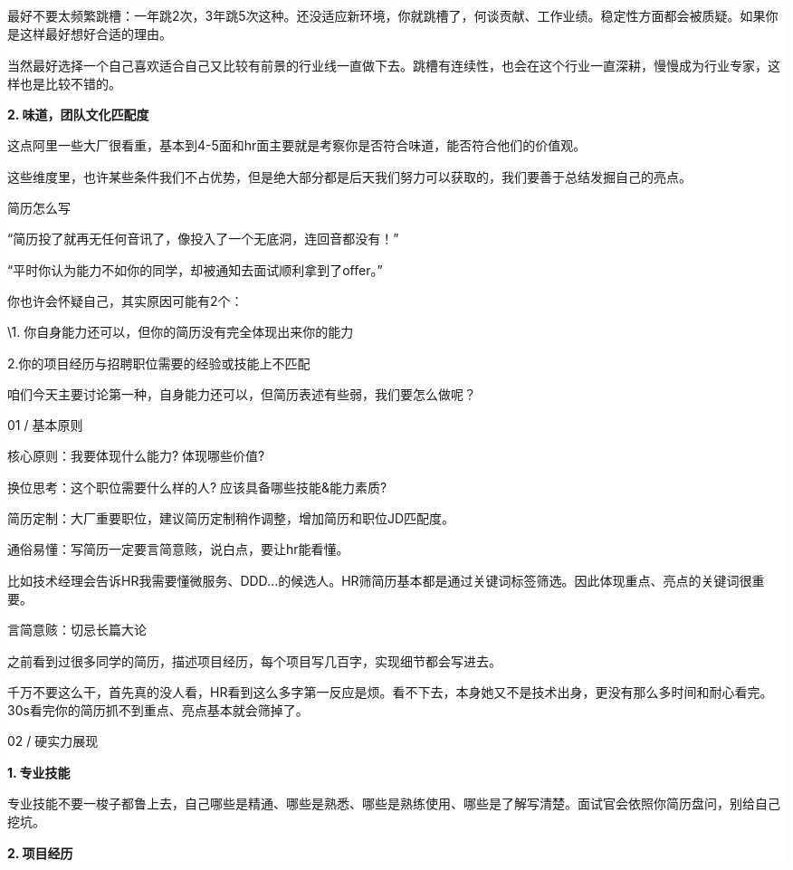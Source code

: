 最好不要太频繁跳槽：一年跳2次，3年跳5次这种。还没适应新环境，你就跳槽了，何谈贡献、工作业绩。稳定性方面都会被质疑。如果你是这样最好想好合适的理由。

当然最好选择一个自己喜欢适合自己又比较有前景的行业线一直做下去。跳槽有连续性，也会在这个行业一直深耕，慢慢成为行业专家，这样也是比较不错的。



**2. 味道，团队文化匹配度**

这点阿里一些大厂很看重，基本到4-5面和hr面主要就是考察你是否符合味道，能否符合他们的价值观。



这些维度里，也许某些条件我们不占优势，但是绝大部分都是后天我们努力可以获取的，我们要善于总结发掘自己的亮点。

简历怎么写 



“简历投了就再无任何音讯了，像投入了一个无底洞，连回音都没有！”

“平时你认为能力不如你的同学，却被通知去面试顺利拿到了offer。”



你也许会怀疑自己，其实原因可能有2个：

 \1. 你自身能力还可以，但你的简历没有完全体现出来你的能力

 2.你的项目经历与招聘职位需要的经验或技能上不匹配



咱们今天主要讨论第一种，自身能力还可以，但简历表述有些弱，我们要怎么做呢？



01 / 基本原则

核心原则：我要体现什么能力? 体现哪些价值?  



换位思考：这个职位需要什么样的人? 应该具备哪些技能&能力素质?



简历定制：大厂重要职位，建议简历定制稍作调整，增加简历和职位JD匹配度。



通俗易懂：写简历一定要言简意赅，说白点，要让hr能看懂。

比如技术经理会告诉HR我需要懂微服务、DDD...的候选人。HR筛简历基本都是通过关键词标签筛选。因此体现重点、亮点的关键词很重要。



言简意赅：切忌长篇大论

之前看到过很多同学的简历，描述项目经历，每个项目写几百字，实现细节都会写进去。

千万不要这么干，首先真的没人看，HR看到这么多字第一反应是烦。看不下去，本身她又不是技术出身，更没有那么多时间和耐心看完。30s看完你的简历抓不到重点、亮点基本就会筛掉了。

 

02 / 硬实力展现

**1. 专业技能** 

专业技能不要一梭子都鲁上去，自己哪些是精通、哪些是熟悉、哪些是熟练使用、哪些是了解写清楚。面试官会依照你简历盘问，别给自己挖坑。

 

**2. 项目经历**
